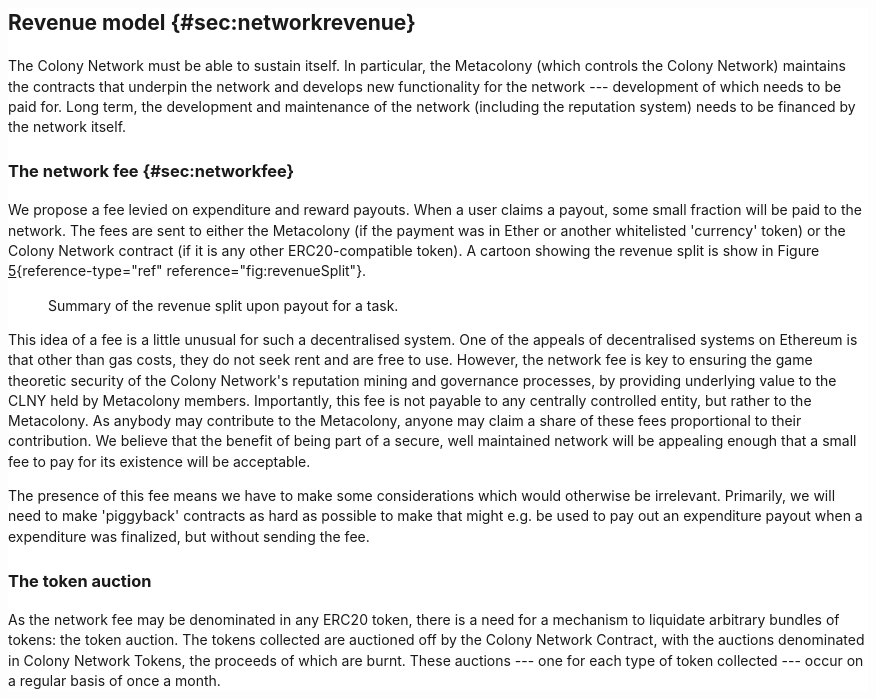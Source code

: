 ## Revenue model {#sec:networkrevenue}

The Colony Network must be able to sustain itself. In particular, the
Metacolony (which controls the Colony Network) maintains the contracts
that underpin the network and develops new functionality for the network
--- development of which needs to be paid for. Long term, the
development and maintenance of the network (including the reputation
system) needs to be financed by the network itself.

### The network fee {#sec:networkfee}

We propose a fee levied on expenditure and reward payouts. When a user
claims a payout, some small fraction will be paid to the network. The
fees are sent to either the Metacolony (if the payment was in Ether or
another whitelisted 'currency' token) or the Colony Network contract (if
it is any other ERC20-compatible token). A cartoon showing the revenue
split is show in Figure [5](#fig:revenueSplit){reference-type="ref"
reference="fig:revenueSplit"}.

<figure id="fig:revenueSplit">

<figcaption>Summary of the revenue split upon payout for a
task.</figcaption>
</figure>

This idea of a fee is a little unusual for such a decentralised system.
One of the appeals of decentralised systems on Ethereum is that other
than gas costs, they do not seek rent and are free to use. However, the
network fee is key to ensuring the game theoretic security of the Colony
Network's reputation mining and governance processes, by providing
underlying value to the CLNY held by Metacolony members. Importantly,
this fee is not payable to any centrally controlled entity, but rather
to the Metacolony. As anybody may contribute to the Metacolony, anyone
may claim a share of these fees proportional to their contribution. We
believe that the benefit of being part of a secure, well maintained
network will be appealing enough that a small fee to pay for its
existence will be acceptable.

The presence of this fee means we have to make some considerations which
would otherwise be irrelevant. Primarily, we will need to make
'piggyback' contracts as hard as possible to make that might e.g. be
used to pay out an expenditure payout when a expenditure was finalized,
but without sending the fee.

### The token auction

As the network fee may be denominated in any ERC20 token, there is a
need for a mechanism to liquidate arbitrary bundles of tokens: the token
auction. The tokens collected are auctioned off by the Colony Network
Contract, with the auctions denominated in Colony Network Tokens, the
proceeds of which are burnt. These auctions --- one for each type of
token collected --- occur on a regular basis of once a month.
